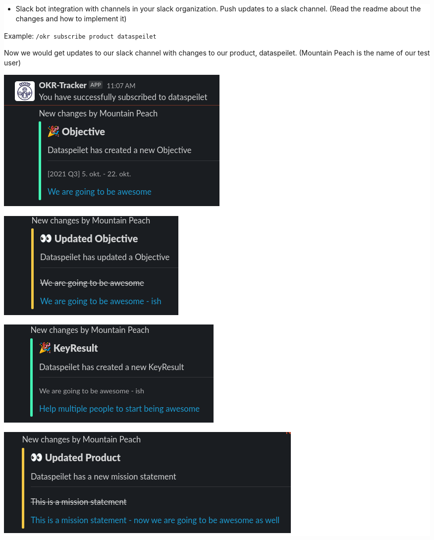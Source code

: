 - Slack bot integration with channels in your slack organization. Push updates to a slack channel. (Read the readme about the changes and how to implement it)

Example:
`/okr subscribe product dataspeilet`

Now we would get updates to our slack channel with changes to our product, dataspeilet. (Mountain Peach is the name of our test user)

![img.png](documentation/images/img.png)

![img_1.png](documentation/images/img_1.png)

![img_2.png](documentation/images/img_2.png)

![img_3.png](documentation/images/img_3.png)
